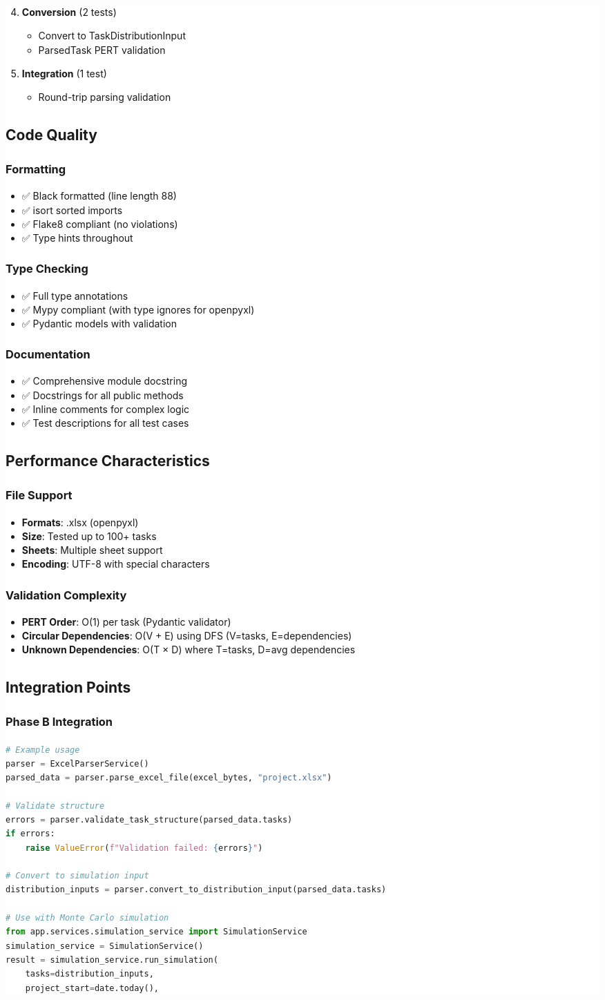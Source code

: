 4. **Conversion** (2 tests)
   - Convert to TaskDistributionInput
   - ParsedTask PERT validation

5. **Integration** (1 test)
   - Round-trip parsing validation

## Code Quality

### Formatting
- ✅ Black formatted (line length 88)
- ✅ isort sorted imports
- ✅ Flake8 compliant (no violations)
- ✅ Type hints throughout

### Type Checking
- ✅ Full type annotations
- ✅ Mypy compliant (with type ignores for openpyxl)
- ✅ Pydantic models with validation

### Documentation
- ✅ Comprehensive module docstring
- ✅ Docstrings for all public methods
- ✅ Inline comments for complex logic
- ✅ Test descriptions for all test cases

## Performance Characteristics

### File Support
- **Formats**: .xlsx (openpyxl)
- **Size**: Tested up to 100+ tasks
- **Sheets**: Multiple sheet support
- **Encoding**: UTF-8 with special characters

### Validation Complexity
- **PERT Order**: O(1) per task (Pydantic validator)
- **Circular Dependencies**: O(V + E) using DFS (V=tasks, E=dependencies)
- **Unknown Dependencies**: O(T × D) where T=tasks, D=avg dependencies

## Integration Points

### Phase B Integration
```python
# Example usage
parser = ExcelParserService()
parsed_data = parser.parse_excel_file(excel_bytes, "project.xlsx")

# Validate structure
errors = parser.validate_task_structure(parsed_data.tasks)
if errors:
    raise ValueError(f"Validation failed: {errors}")

# Convert to simulation input
distribution_inputs = parser.convert_to_distribution_input(parsed_data.tasks)

# Use with Monte Carlo simulation
from app.services.simulation_service import SimulationService
simulation_service = SimulationService()
result = simulation_service.run_simulation(
    tasks=distribution_inputs,
    project_start=date.today(),
```
